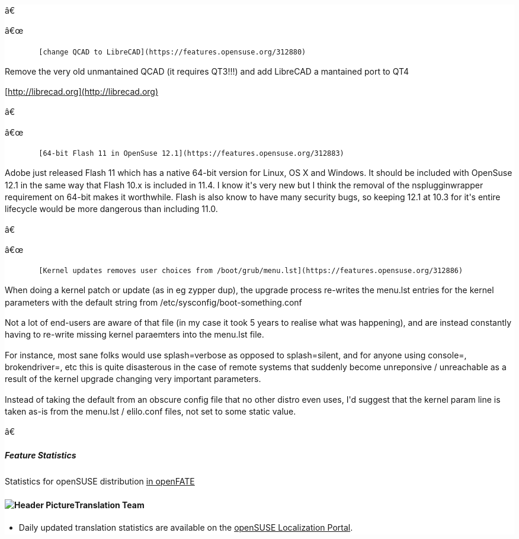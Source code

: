 â€

â€œ


            [change QCAD to LibreCAD](https://features.opensuse.org/312880)
          

Remove the very old unmantained QCAD (it requires QT3!!!) and add LibreCAD a mantained port to QT4

[http://librecad.org](http://librecad.org)

â€

â€œ


            [64-bit Flash 11 in OpenSuse 12.1](https://features.opensuse.org/312883)
          

Adobe just released Flash 11 which has a native 64-bit version for Linux, OS X and Windows. It should be included with OpenSuse 12.1 in the same way that Flash 10.x is included in 11.4. I know it's very new but I think the removal of the nsplugginwrapper requirement on 64-bit makes it worthwhile. Flash is also know to have many security bugs, so keeping 12.1 at 10.3 for it's entire lifecycle would be more dangerous than including 11.0.

â€

â€œ


            [Kernel updates removes user choices from /boot/grub/menu.lst](https://features.opensuse.org/312886)
          

When doing a kernel patch or update (as in eg zypper dup), the upgrade process re-writes the menu.lst entries for the kernel parameters with the default string from /etc/sysconfig/boot-something.conf

Not a lot of end-users are aware of that file (in my case it took 5 years to realise what was happening), and are instead constantly having to re-write missing kernel paraemters into the menu.lst file.

For instance, most sane folks would use splash=verbose as opposed to splash=silent, and for anyone using console=, brokendriver=, etc this is quite disasterous in the case of remote systems that suddenly become unreponsive / unreachable as a result of the kernel upgrade changing very important parameters.

Instead of taking the default from an obscure config file that no other distro even uses, I'd suggest that the kernel param line is taken as-is from the menu.lst / elilo.conf files, not set to some static value.

â€

##### Feature Statistics

Statistics for openSUSE distribution [in openFATE](https://features.opensuse.org/statistic/product/opensuse_dist)

#### ![Header Picture](http://saigkill.homelinux.net/images/OWN-Icon-locale.png)Translation Team

  * Daily updated translation statistics are available on the [openSUSE Localization Portal](http://i18n.opensuse.org/).
